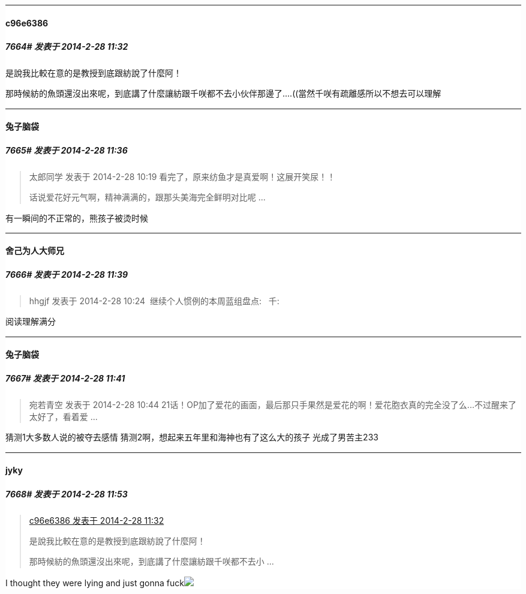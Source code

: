 
-----

####  c96e6386  
##### 7664#       发表于 2014-2-28 11:32


是說我比較在意的是教授到底跟紡說了什麼阿！

那時候紡的魚頭還沒出來呢，到底講了什麼讓紡跟千咲都不去小伙伴那邊了....((當然千咲有疏離感所以不想去可以理解


-----

####  兔子脑袋  
##### 7665#       发表于 2014-2-28 11:36


<blockquote>太郎同学 发表于 2014-2-28 10:19
看完了，原来纺鱼才是真爱啊！这展开笑尿！！

话说爱花好元气啊，精神满满的，跟那头美海完全鲜明对比呢 ...</blockquote>
有一瞬间的不正常的，熊孩子被烫时候


-----

####  舍己为人大师兄  
##### 7666#       发表于 2014-2-28 11:39


<blockquote>hhgjf 发表于 2014-2-28 10:24  继续个人惯例的本周蓝组盘点:   千: </blockquote>
阅读理解满分


-----

####  兔子脑袋  
##### 7667#       发表于 2014-2-28 11:41


<blockquote>宛若青空 发表于 2014-2-28 10:44
21话！OP加了爱花的画面，最后那只手果然是爱花的啊！爱花胞衣真的完全没了么...不过醒来了太好了，看着爱 ...</blockquote>
猜测1大多数人说的被夺去感情 猜测2啊，想起来五年里和海神也有了这么大的孩子 光成了男苦主233


-----

####  jyky  
##### 7668#       发表于 2014-2-28 11:53


<blockquote><a href="httphttps://bbs.saraba1st.com/2b/forum.php?mod=redirect&amp;goto=findpost&amp;pid=24634331&amp;ptid=927657" target="_blank">c96e6386 发表于 2014-2-28 11:32</a>

是說我比較在意的是教授到底跟紡說了什麼阿！

那時候紡的魚頭還沒出來呢，到底講了什麼讓紡跟千咲都不去小 ...</blockquote>
I thought they were lying and just gonna fuck<img src="https://static.saraba1st.com/image/smiley/face/201.gif" referrerpolicy="no-referrer">
